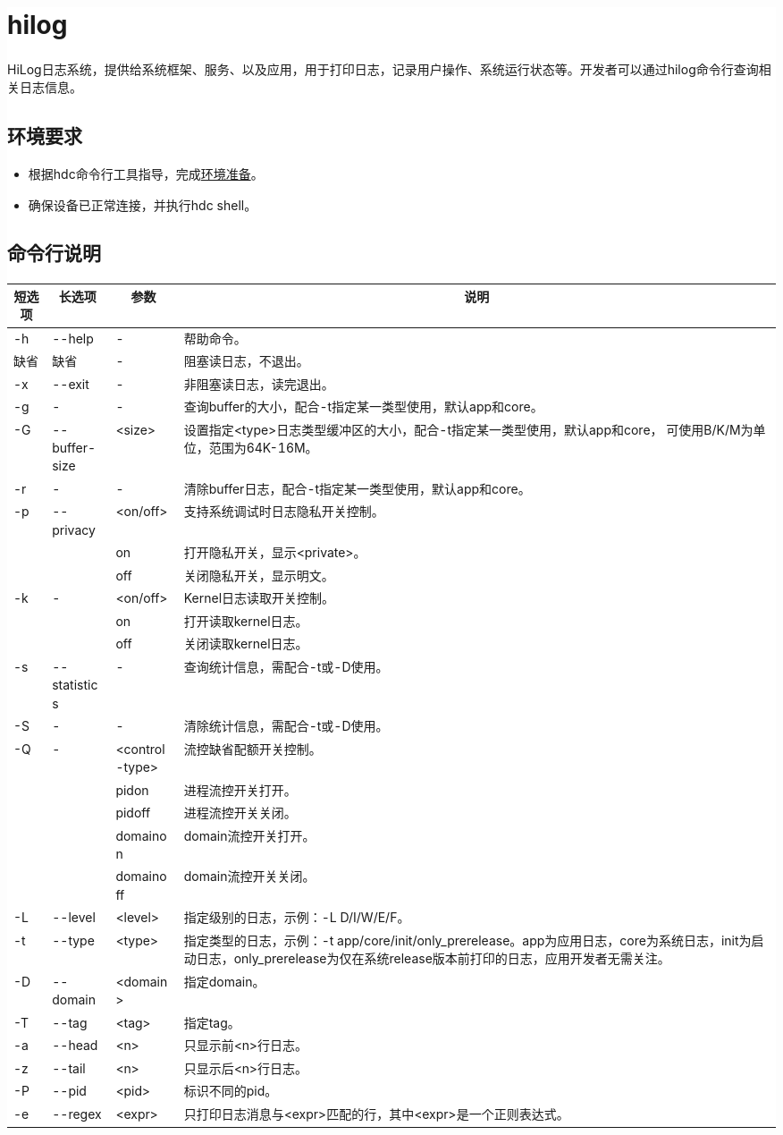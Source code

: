 # hilog


HiLog日志系统，提供给系统框架、服务、以及应用，用于打印日志，记录用户操作、系统运行状态等。开发者可以通过hilog命令行查询相关日志信息。


## 环境要求

- 根据hdc命令行工具指导，完成[环境准备](hdc.md#环境准备)。

- 确保设备已正常连接，并执行hdc shell。


## 命令行说明

| 短选项 | 长选项 | 参数 | 说明 | 
| -------- | -------- | -------- | -------- |
| -h | --help | - | 帮助命令。 | 
| 缺省 | 缺省 | - | 阻塞读日志，不退出。 | 
| -x | --exit | - | 非阻塞读日志，读完退出。 | 
| -g | - | - | 查询buffer的大小，配合-t指定某一类型使用，默认app和core。 | 
| -G | --buffer-size | &lt;size&gt; | 设置指定&lt;type&gt;日志类型缓冲区的大小，配合-t指定某一类型使用，默认app和core， 可使用B/K/M为单位，范围为64K-16M。 | 
| -r | - | - | 清除buffer日志，配合-t指定某一类型使用，默认app和core。 | 
| -p | --privacy | &lt;on/off&gt; | 支持系统调试时日志隐私开关控制。 | 
|  |  | on | 打开隐私开关，显示&lt;private&gt;。 | 
|  |  | off | 关闭隐私开关，显示明文。 | 
| -k | - | &lt;on/off&gt; | Kernel日志读取开关控制。 | 
|  |  | on | 打开读取kernel日志。 | 
|  |  | off | 关闭读取kernel日志。 | 
| -s | --statistics | - | 查询统计信息，需配合-t或-D使用。 | 
| -S | - | - | 清除统计信息，需配合-t或-D使用。 | 
| -Q | - | &lt;control-type&gt; | 流控缺省配额开关控制。 | 
|  |  | pidon | 进程流控开关打开。 | 
|  |  | pidoff | 进程流控开关关闭。 | 
|  |  | domainon | domain流控开关打开。 | 
|  |  | domainoff | domain流控开关关闭。 | 
| -L | --level | &lt;level&gt; | 指定级别的日志，示例：-L D/I/W/E/F。 | 
| -t | --type | &lt;type&gt; | 指定类型的日志，示例：-t app/core/init/only_prerelease。app为应用日志，core为系统日志，init为启动日志，only_prerelease为仅在系统release版本前打印的日志，应用开发者无需关注。| 
| -D | --domain | &lt;domain&gt; | 指定domain。 | 
| -T | --tag | &lt;tag&gt; | 指定tag。 | 
| -a | --head | &lt;n&gt; | 只显示前&lt;n&gt;行日志。 | 
| -z | --tail | &lt;n&gt; | 只显示后&lt;n&gt;行日志。 | 
| -P | --pid | &lt;pid&gt; | 标识不同的pid。 | 
| -e | --regex | &lt;expr&gt; | 只打印日志消息与&lt;expr&gt;匹配的行，其中&lt;expr&gt;是一个正则表达式。 | 
